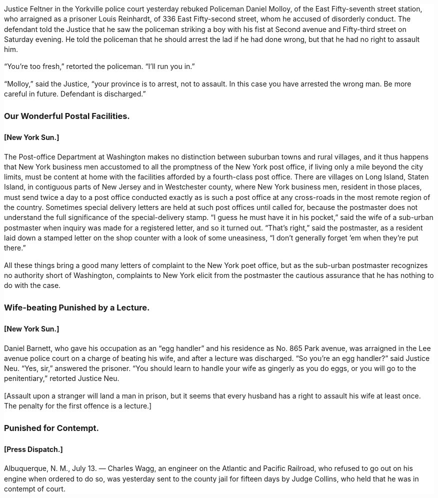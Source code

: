 Justice Feltner in the Yorkville police court yesterday rebuked Policeman Daniel Molloy, of the East Fifty-seventh street station, who arraigned as a prisoner Louis Reinhardt, of 336 East Fifty-second street, whom he accused of disorderly conduct. The defendant told the Justice that he saw the policeman striking a boy with his fist at Second avenue and Fifty-third street on Saturday evening. He told the policeman that he should arrest the lad if he had done wrong, but that he had no right to assault him.

“You’re too fresh,” retorted the policeman. “I’ll run you in.”

“Molloy,” said the Justice, “your province is to arrest, not to assault. In this case you have arrested the wrong man. Be more careful in future. Defendant is discharged.”

### Our Wonderful Postal Facilities.

#### [New York Sun.]

The Post-office Department at Washington makes no distinction between suburban towns and rural villages, and it thus happens that New York business men accustomed to all the promptness of the New York post office, if living only a mile beyond the city limits, must be content at home with the facilities afforded by a fourth-class post office. There are villages on Long Island, Staten Island, in contiguous parts of New Jersey and in Westchester county, where New York business men, resident in those places, must send twice a day to a post office conducted exactly as is such a post office at any cross-roads in the most remote region of the country. Sometimes special delivery letters are held at such post offices until called for, because the postmaster does not understand the full significance of the special-delivery stamp. “I guess he must have it in his pocket,” said the wife of a sub-urban postmaster when inquiry was made for a registered letter, and so it turned out. “That’s right,” said the postmaster, as a resident laid down a stamped letter on the shop counter with a look of some uneasiness, “I don’t generally forget ’em when they’re put there.”

All these things bring a good many letters of complaint to the New York poet office, but as the sub-urban postmaster recognizes no authority short of Washington, complaints to New York elicit from the postmaster the cautious assurance that he has nothing to do with the case.

### Wife-beating Punished by a Lecture.

#### [New York Sun.]

Daniel Barnett, who gave his occupation as an “egg handler” and his residence as No. 865 Park avenue, was arraigned in the Lee avenue police court on a charge of beating his wife, and after a lecture was discharged. “So you’re an egg handler?” said Justice Neu. “Yes, sir,” answered the prisoner. “You should learn to handle your wife as gingerly as you do eggs, or you will go to the penitentiary,” retorted Justice Neu.

[Assault upon a stranger will land a man in prison, but it seems that every husband has a right to assault his wife at least once. The penalty for the first offence is a lecture.]

### Punished for Contempt.

#### [Press Dispatch.]

Albuquerque, N. M., July 13. — Charles Wagg, an engineer on the Atlantic and Pacific Railroad, who refused to go out on his engine when ordered to do so, was yesterday sent to the county jail for fifteen days by Judge Collins, who held that he was in contempt of court.
